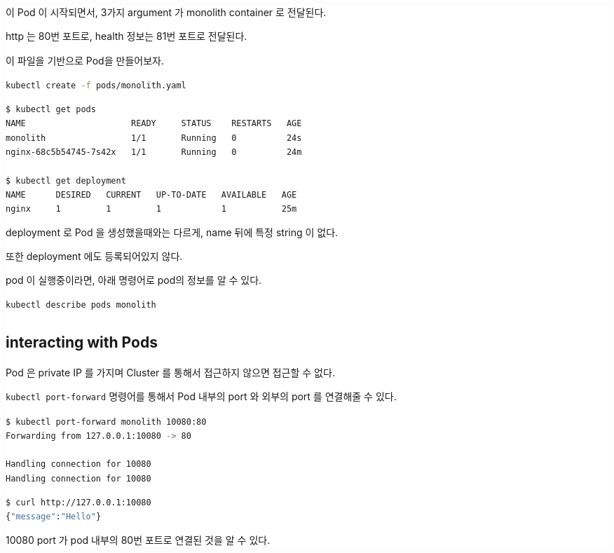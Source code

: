 이 Pod 이 시작되면서, 3가지 argument 가 monolith container 로 전달된다.

http 는 80번 포트로, health 정보는 81번 포트로 전달된다.



이 파일을 기반으로 Pod을 만들어보자.



```bash
kubectl create -f pods/monolith.yaml
```



```bash
$ kubectl get pods
NAME                     READY     STATUS    RESTARTS   AGE
monolith                 1/1       Running   0          24s
nginx-68c5b54745-7s42x   1/1       Running   0          24m

$ kubectl get deployment
NAME      DESIRED   CURRENT   UP-TO-DATE   AVAILABLE   AGE
nginx     1         1         1            1           25m
```

deployment 로 Pod 을 생성했을때와는 다르게, name 뒤에 특정 string 이 없다.

또한 deployment 에도 등록되어있지 않다.



pod 이 실행중이라면, 아래 명령어로 pod의 정보를 알 수 있다.

```bash
kubectl describe pods monolith
```



## interacting with Pods

Pod 은 private IP 를 가지며 Cluster 를 통해서 접근하지 않으면 접근할 수 없다.

`kubectl port-forward` 명령어를 통해서 Pod 내부의 port 와 외부의 port 를 연결해줄 수 있다.

```bash
$ kubectl port-forward monolith 10080:80
Forwarding from 127.0.0.1:10080 -> 80

Handling connection for 10080
Handling connection for 10080
```

```bash
$ curl http://127.0.0.1:10080
{"message":"Hello"}
```

10080 port 가 pod 내부의 80번 포트로 연결된 것을 알 수 있다.


